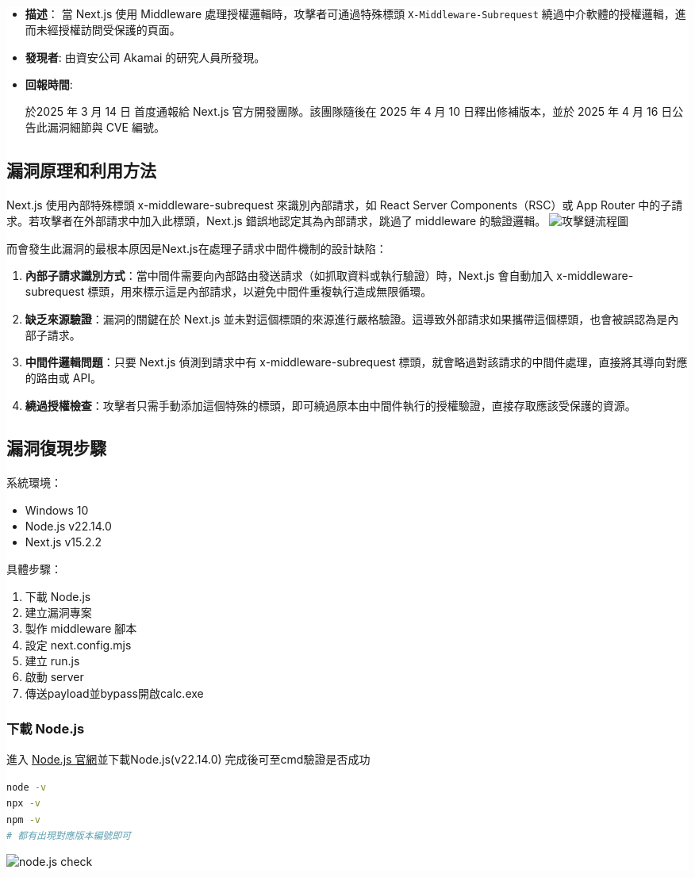 - **描述**：
    當 Next.js 使用 Middleware 處理授權邏輯時，攻擊者可通過特殊標頭 `X-Middleware-Subrequest` 繞過中介軟體的授權邏輯，進而未經授權訪問受保護的頁面。
- **發現者**: 由資安公司 Akamai 的研究人員所發現。
- **回報時間**:

    於2025 年 3 月 14 日 首度通報給 Next.js 官方開發團隊。該團隊隨後在 2025 年 4 月 10 日釋出修補版本，並於 2025 年 4 月 16 日公告此漏洞細節與 CVE 編號。
  
## 漏洞原理和利用方法

Next.js 使用內部特殊標頭 x-middleware-subrequest 來識別內部請求，如 React Server Components（RSC）或 App Router 中的子請求。若攻擊者在外部請求中加入此標頭，Next.js 錯誤地認定其為內部請求，跳過了 middleware 的驗證邏輯。
![攻擊鏈流程圖](https://ppt.cc/f0duRx@.png)

而會發生此漏洞的最根本原因是Next.js在處理子請求中間件機制的設計缺陷：
1. **內部子請求識別方式**：當中間件需要向內部路由發送請求（如抓取資料或執行驗證）時，Next.js 會自動加入 x-middleware-subrequest 標頭，用來標示這是內部請求，以避免中間件重複執行造成無限循環。

2. **缺乏來源驗證**：漏洞的關鍵在於 Next.js 並未對這個標頭的來源進行嚴格驗證。這導致外部請求如果攜帶這個標頭，也會被誤認為是內部子請求。

3. **中間件邏輯問題**：只要 Next.js 偵測到請求中有 x-middleware-subrequest 標頭，就會略過對該請求的中間件處理，直接將其導向對應的路由或 API。

4. **繞過授權檢查**：攻擊者只需手動添加這個特殊的標頭，即可繞過原本由中間件執行的授權驗證，直接存取應該受保護的資源。

## 漏洞復現步驟

系統環境：

- Windows 10
- Node.js v22.14.0
- Next.js v15.2.2

具體步驟：

1. 下載 Node.js
2. 建立漏洞專案
3. 製作 middleware 腳本
4. 設定 next.config.mjs
5. 建立 run.js
6. 啟動 server
7. 傳送payload並bypass開啟calc.exe

### 下載 Node.js

進入 [Node.js 官網](https://nodejs.org/zh-tw/download)並下載Node.js(v22.14.0)
完成後可至cmd驗證是否成功

```bash
node -v
npx -v
npm -v
# 都有出現對應版本編號即可
```

![node.js check](https://hackmd-prod-images.s3-ap-northeast-1.amazonaws.com/uploads/upload_a781fbef3c52c436eb8e037d32a84963.png?AWSAccessKeyId=AKIA3XSAAW6AWSKNINWO&Expires=1746362529&Signature=g4jBWXIhHqjVPkFwQSrhzVI3mA8%3D)

